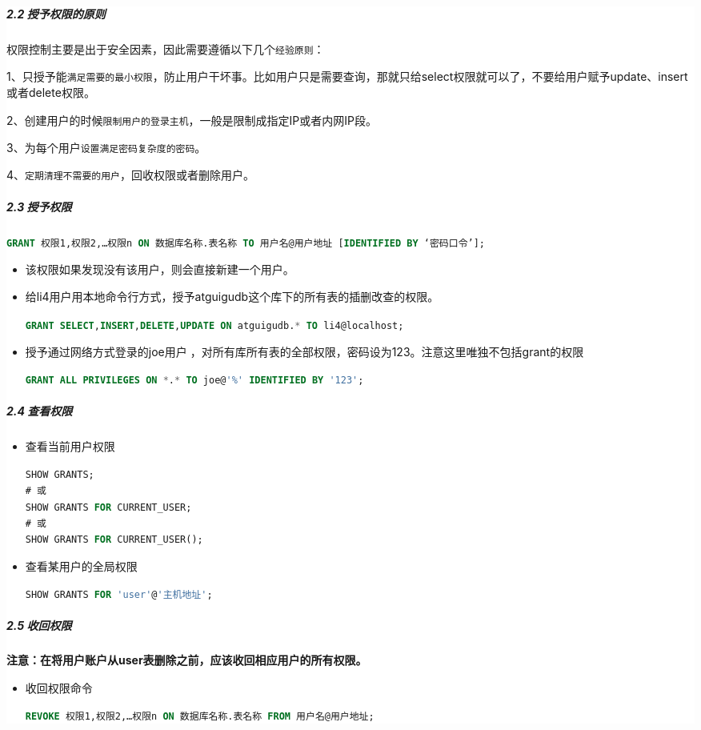 #####  **2.2** **授予权限的原则**

权限控制主要是出于安全因素，因此需要遵循以下几个`经验原则`：

1、只授予能`满足需要的最小权限`，防止用户干坏事。比如用户只是需要查询，那就只给select权限就可以了，不要给用户赋予update、insert或者delete权限。

2、创建用户的时候`限制用户的登录主机`，一般是限制成指定IP或者内网IP段。

3、为每个用户`设置满足密码复杂度的密码`。

4、`定期清理不需要的用户`，回收权限或者删除用户。

#####  **2.3** **授予权限**

```sql
GRANT 权限1,权限2,…权限n ON 数据库名称.表名称 TO 用户名@用户地址 [IDENTIFIED BY ‘密码口令’];
```

- 该权限如果发现没有该用户，则会直接新建一个用户。

- 给li4用户用本地命令行方式，授予atguigudb这个库下的所有表的插删改查的权限。

  ```sql
  GRANT SELECT,INSERT,DELETE,UPDATE ON atguigudb.* TO li4@localhost;
  
  ```

- 授予通过网络方式登录的joe用户 ，对所有库所有表的全部权限，密码设为123。注意这里唯独不包括grant的权限

  ```sql
  GRANT ALL PRIVILEGES ON *.* TO joe@'%' IDENTIFIED BY '123';
  
  ```

##### **2.4** **查看权限**

- 查看当前用户权限

  ```sql
  SHOW GRANTS; 
  # 或 
  SHOW GRANTS FOR CURRENT_USER; 
  # 或 
  SHOW GRANTS FOR CURRENT_USER();
  ```

- 查看某用户的全局权限

  ```sql
  SHOW GRANTS FOR 'user'@'主机地址';
  
  ```

##### **2.5** **收回权限**

**注意：在将用户账户从user表删除之前，应该收回相应用户的所有权限。**

- 收回权限命令

  ```sql
  REVOKE 权限1,权限2,…权限n ON 数据库名称.表名称 FROM 用户名@用户地址;
  
  ```
